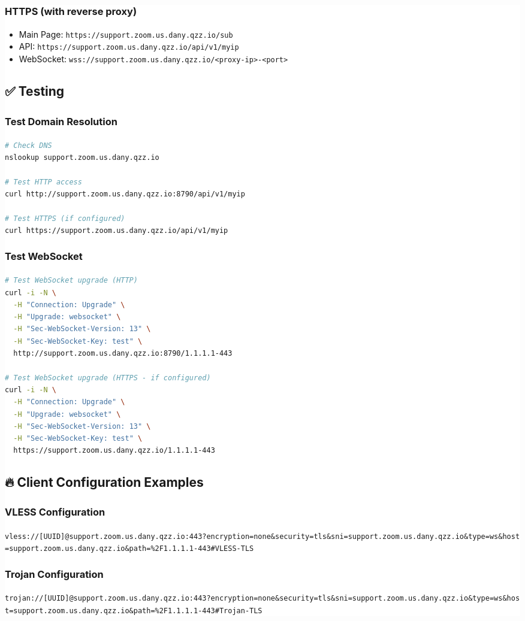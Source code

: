 ### HTTPS (with reverse proxy)
- Main Page: `https://support.zoom.us.dany.qzz.io/sub`
- API: `https://support.zoom.us.dany.qzz.io/api/v1/myip`
- WebSocket: `wss://support.zoom.us.dany.qzz.io/<proxy-ip>-<port>`

## ✅ Testing

### Test Domain Resolution
```bash
# Check DNS
nslookup support.zoom.us.dany.qzz.io

# Test HTTP access
curl http://support.zoom.us.dany.qzz.io:8790/api/v1/myip

# Test HTTPS (if configured)
curl https://support.zoom.us.dany.qzz.io/api/v1/myip
```

### Test WebSocket
```bash
# Test WebSocket upgrade (HTTP)
curl -i -N \
  -H "Connection: Upgrade" \
  -H "Upgrade: websocket" \
  -H "Sec-WebSocket-Version: 13" \
  -H "Sec-WebSocket-Key: test" \
  http://support.zoom.us.dany.qzz.io:8790/1.1.1.1-443

# Test WebSocket upgrade (HTTPS - if configured)
curl -i -N \
  -H "Connection: Upgrade" \
  -H "Upgrade: websocket" \
  -H "Sec-WebSocket-Version: 13" \
  -H "Sec-WebSocket-Key: test" \
  https://support.zoom.us.dany.qzz.io/1.1.1.1-443
```

## 🔥 Client Configuration Examples

### VLESS Configuration
```
vless://[UUID]@support.zoom.us.dany.qzz.io:443?encryption=none&security=tls&sni=support.zoom.us.dany.qzz.io&type=ws&host=support.zoom.us.dany.qzz.io&path=%2F1.1.1.1-443#VLESS-TLS
```

### Trojan Configuration
```
trojan://[UUID]@support.zoom.us.dany.qzz.io:443?encryption=none&security=tls&sni=support.zoom.us.dany.qzz.io&type=ws&host=support.zoom.us.dany.qzz.io&path=%2F1.1.1.1-443#Trojan-TLS
```
